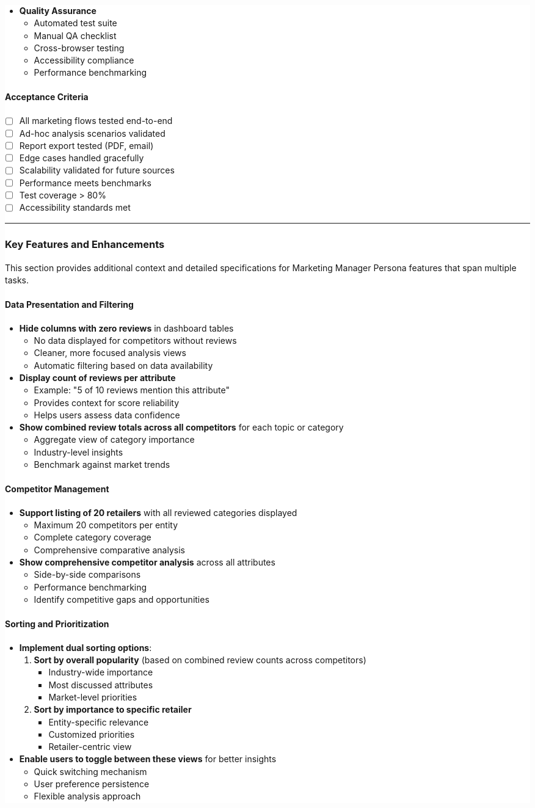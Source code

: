 - **Quality Assurance**
  - Automated test suite
  - Manual QA checklist
  - Cross-browser testing
  - Accessibility compliance
  - Performance benchmarking

#### Acceptance Criteria
- [ ] All marketing flows tested end-to-end
- [ ] Ad-hoc analysis scenarios validated
- [ ] Report export tested (PDF, email)
- [ ] Edge cases handled gracefully
- [ ] Scalability validated for future sources
- [ ] Performance meets benchmarks
- [ ] Test coverage > 80%
- [ ] Accessibility standards met

---

### Key Features and Enhancements

This section provides additional context and detailed specifications for Marketing Manager Persona features that span multiple tasks.

#### Data Presentation and Filtering
- **Hide columns with zero reviews** in dashboard tables
  - No data displayed for competitors without reviews
  - Cleaner, more focused analysis views
  - Automatic filtering based on data availability
- **Display count of reviews per attribute**
  - Example: "5 of 10 reviews mention this attribute"
  - Provides context for score reliability
  - Helps users assess data confidence
- **Show combined review totals across all competitors** for each topic or category
  - Aggregate view of category importance
  - Industry-level insights
  - Benchmark against market trends

#### Competitor Management
- **Support listing of 20 retailers** with all reviewed categories displayed
  - Maximum 20 competitors per entity
  - Complete category coverage
  - Comprehensive comparative analysis
- **Show comprehensive competitor analysis** across all attributes
  - Side-by-side comparisons
  - Performance benchmarking
  - Identify competitive gaps and opportunities

#### Sorting and Prioritization
- **Implement dual sorting options**:
  1. **Sort by overall popularity** (based on combined review counts across competitors)
     - Industry-wide importance
     - Most discussed attributes
     - Market-level priorities
  2. **Sort by importance to specific retailer**
     - Entity-specific relevance
     - Customized priorities
     - Retailer-centric view
- **Enable users to toggle between these views** for better insights
  - Quick switching mechanism
  - User preference persistence
  - Flexible analysis approach
